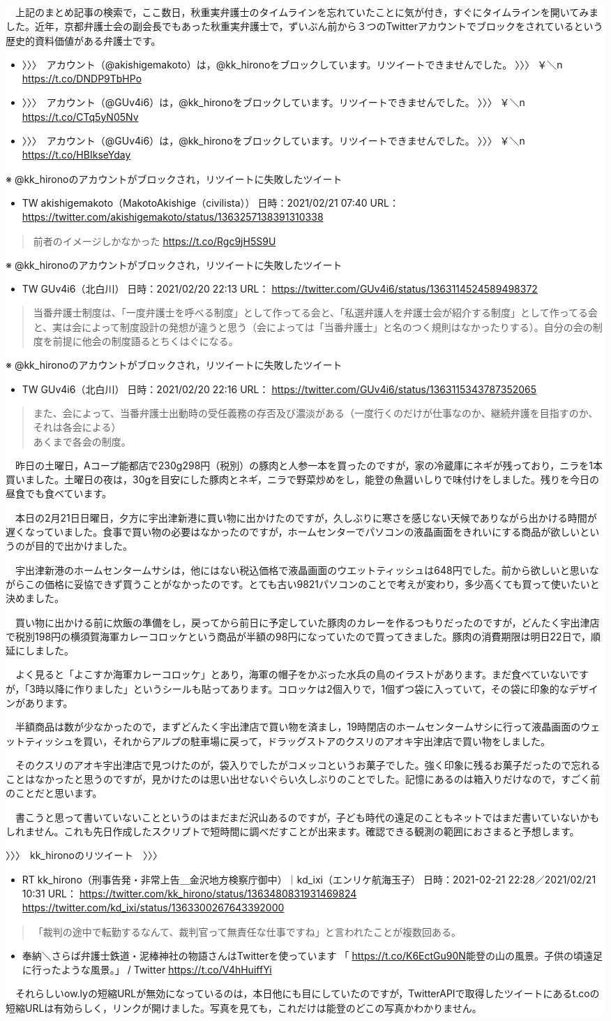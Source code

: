 　上記のまとめ記事の検索で，ここ数日，秋重実弁護士のタイムラインを忘れていたことに気が付き，すぐにタイムラインを開いてみました。近年，京都弁護士会の副会長でもあった秋重実弁護士で，ずいぶん前から３つのTwitterアカウントでブロックをされているという歴史的資料価値がある弁護士です。

- 〉〉〉　アカウント（@akishigemakoto）は，@kk_hironoをブロックしています。リツイートできませんでした。 〉〉〉 ￥＼n https://t.co/DNDP9TbHPo

- 〉〉〉　アカウント（@GUv4i6）は，@kk_hironoをブロックしています。リツイートできませんでした。 〉〉〉 ￥＼n https://t.co/CTq5yN05Nv

- 〉〉〉　アカウント（@GUv4i6）は，@kk_hironoをブロックしています。リツイートできませんでした。 〉〉〉 ￥＼n https://t.co/HBIkseYday

※ @kk_hironoのアカウントがブロックされ，リツイートに失敗したツイート  
- TW akishigemakoto（MakotoAkishige（civilista）） 日時：2021/02/21 07:40 URL：  <https://twitter.com/akishigemakoto/status/1363257138391310338> 
> 前者のイメージしかなかった  <https://t.co/Rgc9jH5S9U> 

※ @kk_hironoのアカウントがブロックされ，リツイートに失敗したツイート  
- TW GUv4i6（北白川） 日時：2021/02/20 22:13 URL：  <https://twitter.com/GUv4i6/status/1363114524589498372> 
> 当番弁護士制度は、「一度弁護士を呼べる制度」として作ってる会と、「私選弁護人を弁護士会が紹介する制度」として作ってる会と、実は会によって制度設計の発想が違うと思う（会によっては「当番弁護士」と名のつく規則はなかったりする）。自分の会の制度を前提に他会の制度語るとちくはぐになる。  

※ @kk_hironoのアカウントがブロックされ，リツイートに失敗したツイート  
- TW GUv4i6（北白川） 日時：2021/02/20 22:16 URL：  <https://twitter.com/GUv4i6/status/1363115343787352065> 
> また、会によって、当番弁護士出動時の受任義務の存否及び濃淡がある（一度行くのだけが仕事なのか、継続弁護を目指すのか、それは各会による）  
> あくまで各会の制度。  

　昨日の土曜日，Aコープ能都店で230g298円（税別）の豚肉と人参一本を買ったのですが，家の冷蔵庫にネギが残っており，ニラを1本買いました。土曜日の夜は，30gを目安にした豚肉とネギ，ニラで野菜炒めをし，能登の魚醤いしりで味付けをしました。残りを今日の昼食でも食べています。

　本日の2月21日日曜日，夕方に宇出津新港に買い物に出かけたのですが，久しぶりに寒さを感じない天候でありながら出かける時間が遅くなっていました。食事で買い物の必要はなかったのですが，ホームセンターでパソコンの液晶画面をきれいにする商品が欲しいというのが目的で出かけました。

　宇出津新港のホームセンタームサシは，他にはない税込価格で液晶画面のウエットティッシュは648円でした。前から欲しいと思いながらこの価格に妥協できず買うことがなかったのです。とても古い9821パソコンのことで考えが変わり，多少高くても買って使いたいと決めました。

　買い物に出かける前に炊飯の準備をし，戻ってから前日に予定していた豚肉のカレーを作るつもりだったのですが，どんたく宇出津店で税別198円の横須賀海軍カレーコロッケという商品が半額の98円になっていたので買ってきました。豚肉の消費期限は明日22日で，順延にしました。

　よく見ると「よこすか海軍カレーコロッケ」とあり，海軍の帽子をかぶった水兵の鳥のイラストがあります。まだ食べていないですが，「3時以降に作りました」というシールも貼ってあります。コロッケは2個入りで，1個ずつ袋に入っていて，その袋に印象的なデザインがあります。

　半額商品は数が少なかったので，まずどんたく宇出津店で買い物を済まし，19時閉店のホームセンタームサシに行って液晶画面のウェットティッシュを買い，それからアルプの駐車場に戻って，ドラッグストアのクスリのアオキ宇出津店で買い物をしました。

　そのクスリのアオキ宇出津店で見つけたのが，袋入りでしたがコメッコというお菓子でした。強く印象に残るお菓子だったので忘れることはなかったと思うのですが，見かけたのは思い出せないぐらい久しぶりのことでした。記憶にあるのは箱入りだけなので，すごく前のことだと思います。

　書こうと思って書いていないことというのはまだまだ沢山あるのですが，子ども時代の遠足のこともネットではまだ書いていないかもしれません。これも先日作成したスクリプトで短時間に調べだすことが出来ます。確認できる観測の範囲におさまると予想します。

〉〉〉　kk_hironoのリツイート　〉〉〉  
- RT kk_hirono（刑事告発・非常上告＿金沢地方検察庁御中）｜kd_ixi（エンリケ航海玉子） 日時：2021-02-21 22:28／2021/02/21 10:31 URL：  <https://twitter.com/kk_hirono/status/1363480831931469824> <https://twitter.com/kd_ixi/status/1363300267643392000> 
> 「裁判の途中で転勤するなんて、裁判官って無責任な仕事ですね」と言われたことが複数回ある。  

- 奉納＼さらば弁護士鉄道・泥棒神社の物語さんはTwitterを使っています 「 <https://t.co/K6EctGu90N>能登の山の風景。子供の頃遠足に行ったような風景。」 / Twitter https://t.co/V4hHuiffYi

　それらしいow.lyの短縮URLが無効になっているのは，本日他にも目にしていたのですが，TwitterAPIで取得したツイートにあるt.coの短縮URLは有効らしく，リンクが開けました。写真を見ても，これだけは能登のどこの写真かわかりません。
